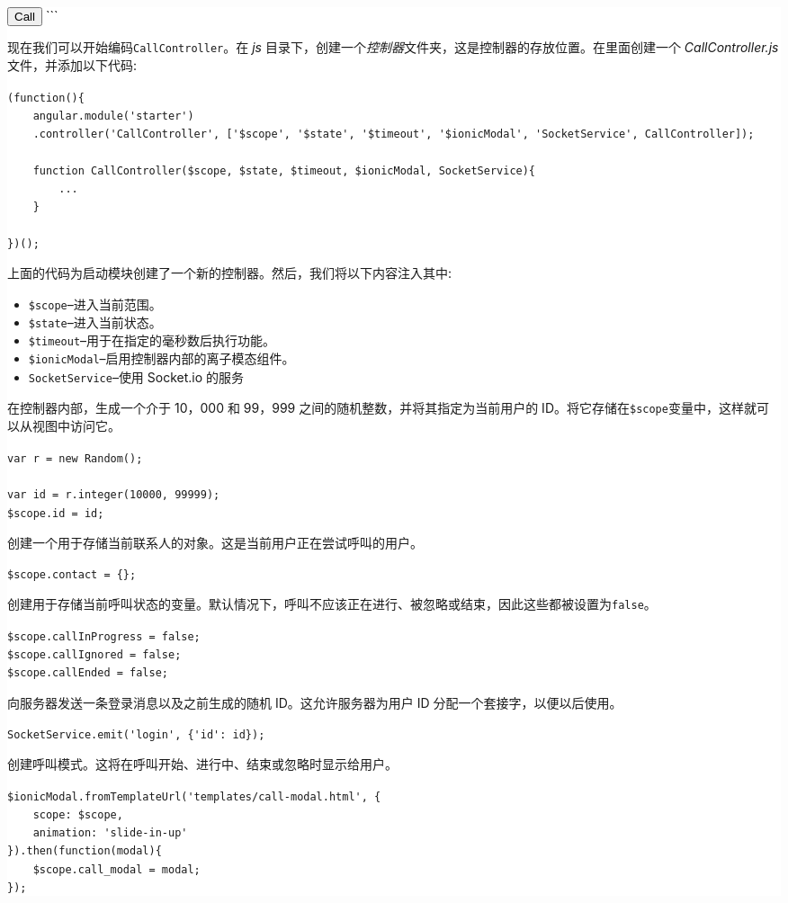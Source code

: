 <button class="button button-positive button-block" ng-click="startCall()">
  Call
</button>
```

现在我们可以开始编码`CallController`。在 *js* 目录下，创建一个*控制器*文件夹，这是控制器的存放位置。在里面创建一个 *CallController.js* 文件，并添加以下代码:

```
(function(){
    angular.module('starter')
    .controller('CallController', ['$scope', '$state', '$timeout', '$ionicModal', 'SocketService', CallController]);

    function CallController($scope, $state, $timeout, $ionicModal, SocketService){
        ...
    }

})();
```

上面的代码为启动模块创建了一个新的控制器。然后，我们将以下内容注入其中:

*   `$scope`–进入当前范围。
*   `$state`–进入当前状态。
*   `$timeout`–用于在指定的毫秒数后执行功能。
*   `$ionicModal`–启用控制器内部的离子模态组件。
*   `SocketService`–使用 Socket.io 的服务

在控制器内部，生成一个介于 10，000 和 99，999 之间的随机整数，并将其指定为当前用户的 ID。将它存储在`$scope`变量中，这样就可以从视图中访问它。

```
var r = new Random();

var id = r.integer(10000, 99999);
$scope.id = id;
```

创建一个用于存储当前联系人的对象。这是当前用户正在尝试呼叫的用户。

```
$scope.contact = {};
```

创建用于存储当前呼叫状态的变量。默认情况下，呼叫不应该正在进行、被忽略或结束，因此这些都被设置为`false`。

```
$scope.callInProgress = false;
$scope.callIgnored = false;
$scope.callEnded = false;
```

向服务器发送一条登录消息以及之前生成的随机 ID。这允许服务器为用户 ID 分配一个套接字，以便以后使用。

```
SocketService.emit('login', {'id': id});
```

创建呼叫模式。这将在呼叫开始、进行中、结束或忽略时显示给用户。

```
$ionicModal.fromTemplateUrl('templates/call-modal.html', {
    scope: $scope,
    animation: 'slide-in-up'
}).then(function(modal){
    $scope.call_modal = modal;
});